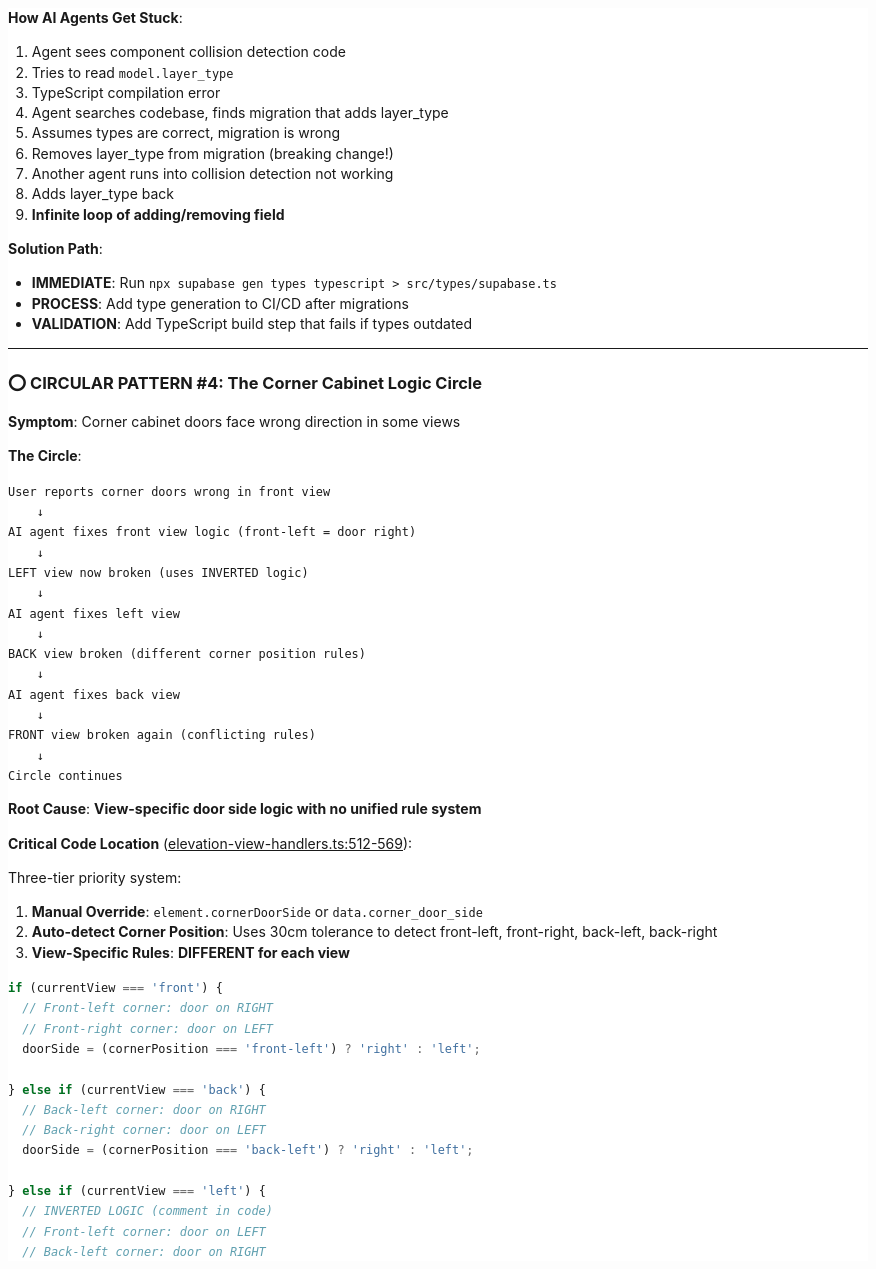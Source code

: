 **How AI Agents Get Stuck**:
1. Agent sees component collision detection code
2. Tries to read `model.layer_type`
3. TypeScript compilation error
4. Agent searches codebase, finds migration that adds layer_type
5. Assumes types are correct, migration is wrong
6. Removes layer_type from migration (breaking change!)
7. Another agent runs into collision detection not working
8. Adds layer_type back
9. **Infinite loop of adding/removing field**

**Solution Path**:
- **IMMEDIATE**: Run `npx supabase gen types typescript > src/types/supabase.ts`
- **PROCESS**: Add type generation to CI/CD after migrations
- **VALIDATION**: Add TypeScript build step that fails if types outdated

---

### ⭕ CIRCULAR PATTERN #4: The Corner Cabinet Logic Circle

**Symptom**: Corner cabinet doors face wrong direction in some views

**The Circle**:
```
User reports corner doors wrong in front view
    ↓
AI agent fixes front view logic (front-left = door right)
    ↓
LEFT view now broken (uses INVERTED logic)
    ↓
AI agent fixes left view
    ↓
BACK view broken (different corner position rules)
    ↓
AI agent fixes back view
    ↓
FRONT view broken again (conflicting rules)
    ↓
Circle continues
```

**Root Cause**: **View-specific door side logic with no unified rule system**

**Critical Code Location** ([elevation-view-handlers.ts:512-569](../src/services/2d-renderers/elevation-view-handlers.ts#L512-L569)):

Three-tier priority system:
1. **Manual Override**: `element.cornerDoorSide` or `data.corner_door_side`
2. **Auto-detect Corner Position**: Uses 30cm tolerance to detect front-left, front-right, back-left, back-right
3. **View-Specific Rules**: **DIFFERENT for each view**

```typescript
if (currentView === 'front') {
  // Front-left corner: door on RIGHT
  // Front-right corner: door on LEFT
  doorSide = (cornerPosition === 'front-left') ? 'right' : 'left';

} else if (currentView === 'back') {
  // Back-left corner: door on RIGHT
  // Back-right corner: door on LEFT
  doorSide = (cornerPosition === 'back-left') ? 'right' : 'left';

} else if (currentView === 'left') {
  // INVERTED LOGIC (comment in code)
  // Front-left corner: door on LEFT
  // Back-left corner: door on RIGHT
```